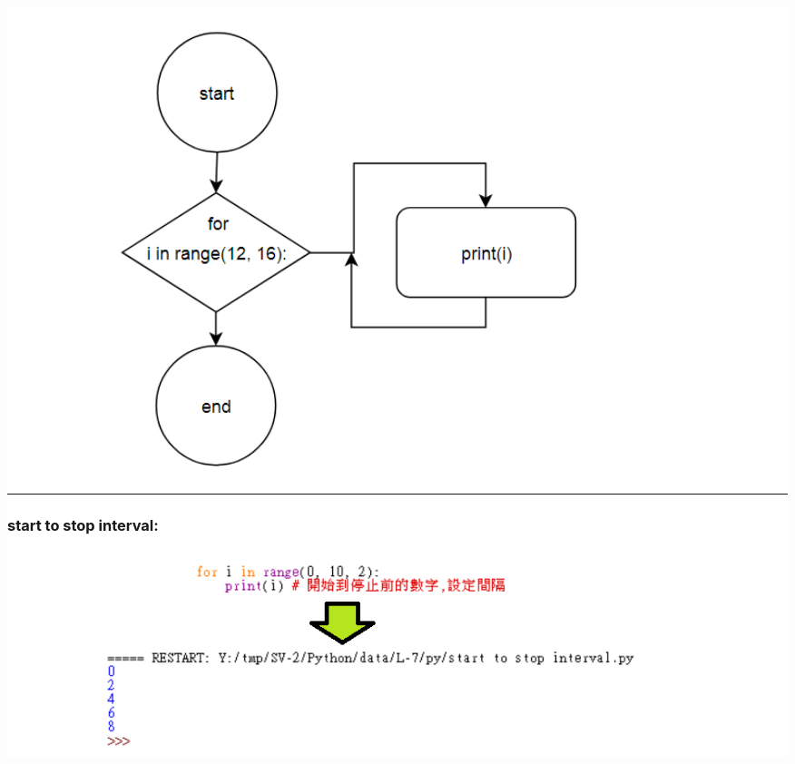 <img src="./../data/L-7/img/start to stop-flowchart.png" width="550" hspace="100">

<hr>

### start to stop interval:
<img src="./../data/L-7/img/start to stop interval.png" width="600" hspace="100">
<br>